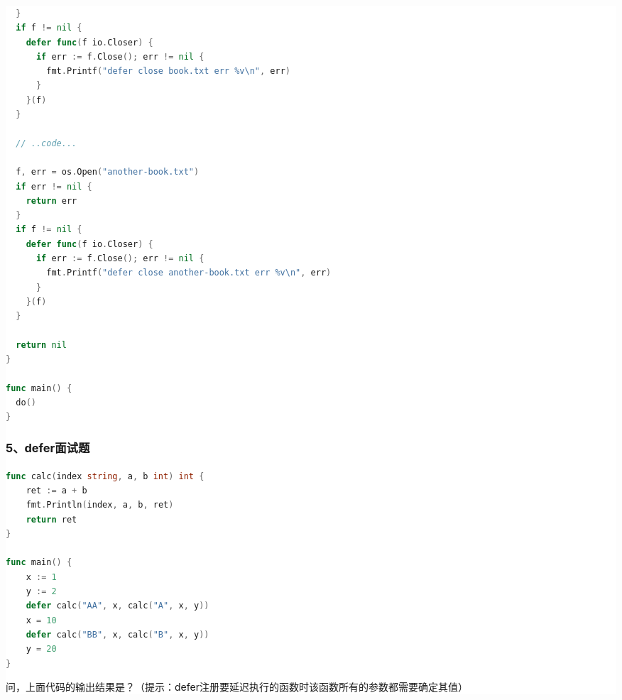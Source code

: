 ```go
  }
  if f != nil {
    defer func(f io.Closer) {
      if err := f.Close(); err != nil {
        fmt.Printf("defer close book.txt err %v\n", err)
      }
    }(f)
  }

  // ..code...

  f, err = os.Open("another-book.txt")
  if err != nil {
    return err
  }
  if f != nil {
    defer func(f io.Closer) {
      if err := f.Close(); err != nil {
        fmt.Printf("defer close another-book.txt err %v\n", err)
      }
    }(f)
  }

  return nil
}

func main() {
  do()
}
```

### 5、defer面试题

```go
func calc(index string, a, b int) int {
	ret := a + b
	fmt.Println(index, a, b, ret)
	return ret
}

func main() {
	x := 1
	y := 2
	defer calc("AA", x, calc("A", x, y))
	x = 10
	defer calc("BB", x, calc("B", x, y))
	y = 20
}
```

问，上面代码的输出结果是？（提示：defer注册要延迟执行的函数时该函数所有的参数都需要确定其值）
